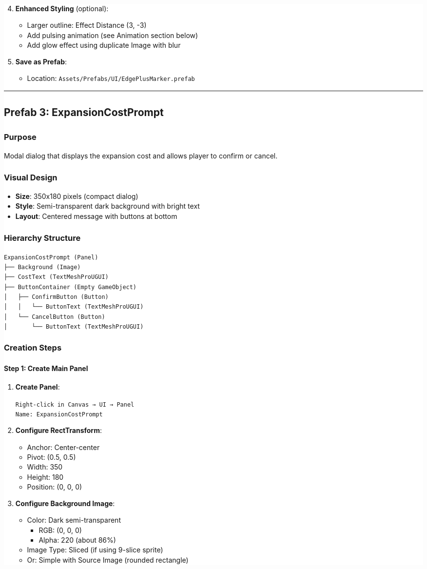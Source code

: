 4. **Enhanced Styling** (optional):
   - Larger outline: Effect Distance (3, -3)
   - Add pulsing animation (see Animation section below)
   - Add glow effect using duplicate Image with blur

5. **Save as Prefab**:
   - Location: `Assets/Prefabs/UI/EdgePlusMarker.prefab`

---

## Prefab 3: ExpansionCostPrompt

### Purpose
Modal dialog that displays the expansion cost and allows player to confirm or cancel.

### Visual Design
- **Size**: 350x180 pixels (compact dialog)
- **Style**: Semi-transparent dark background with bright text
- **Layout**: Centered message with buttons at bottom

### Hierarchy Structure
```
ExpansionCostPrompt (Panel)
├── Background (Image)
├── CostText (TextMeshProUGUI)
├── ButtonContainer (Empty GameObject)
│   ├── ConfirmButton (Button)
│   │   └── ButtonText (TextMeshProUGUI)
│   └── CancelButton (Button)
│       └── ButtonText (TextMeshProUGUI)
```

### Creation Steps

#### Step 1: Create Main Panel

1. **Create Panel**:
   ```
   Right-click in Canvas → UI → Panel
   Name: ExpansionCostPrompt
   ```

2. **Configure RectTransform**:
   - Anchor: Center-center
   - Pivot: (0.5, 0.5)
   - Width: 350
   - Height: 180
   - Position: (0, 0, 0)

3. **Configure Background Image**:
   - Color: Dark semi-transparent
     - RGB: (0, 0, 0)
     - Alpha: 220 (about 86%)
   - Image Type: Sliced (if using 9-slice sprite)
   - Or: Simple with Source Image (rounded rectangle)
